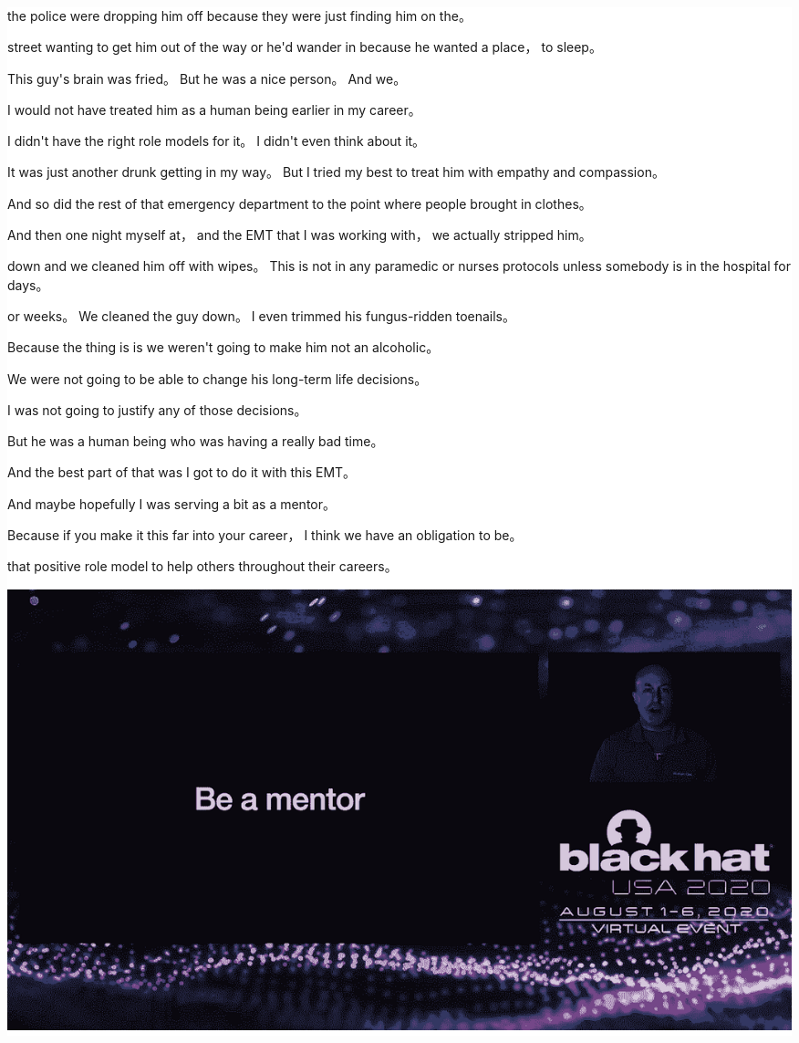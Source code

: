  the police were dropping him off because they were just finding him on the。

 street wanting to get him out of the way or he'd wander in because he wanted a place， to sleep。

 This guy's brain was fried。 But he was a nice person。 And we。

 I would not have treated him as a human being earlier in my career。

 I didn't have the right role models for it。 I didn't even think about it。

 It was just another drunk getting in my way。 But I tried my best to treat him with empathy and compassion。

 And so did the rest of that emergency department to the point where people brought in clothes。

 And then one night myself at， and the EMT that I was working with， we actually stripped him。

 down and we cleaned him off with wipes。 This is not in any paramedic or nurses protocols unless somebody is in the hospital for days。

 or weeks。 We cleaned the guy down。 I even trimmed his fungus-ridden toenails。

 Because the thing is is we weren't going to make him not an alcoholic。

 We were not going to be able to change his long-term life decisions。

 I was not going to justify any of those decisions。

 But he was a human being who was having a really bad time。

 And the best part of that was I got to do it with this EMT。

 And maybe hopefully I was serving a bit as a mentor。

 Because if you make it this far into your career， I think we have an obligation to be。

 that positive role model to help others throughout their careers。



![](img/604c353dccbf68e3d09bd5b9acfe5ab7_34.png)
